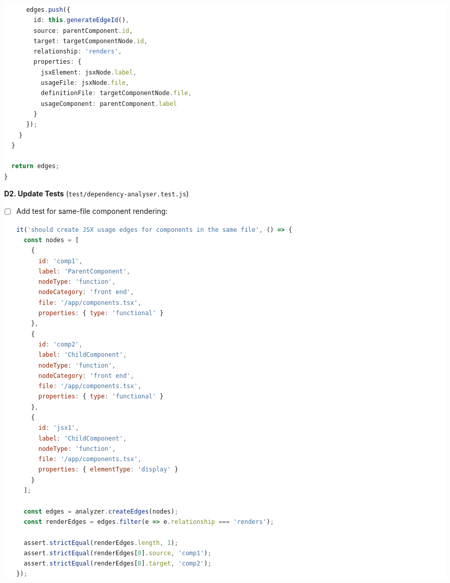  ```typescript
        edges.push({
          id: this.generateEdgeId(),
          source: parentComponent.id,
          target: targetComponentNode.id,
          relationship: 'renders',
          properties: {
            jsxElement: jsxNode.label,
            usageFile: jsxNode.file,
            definitionFile: targetComponentNode.file,
            usageComponent: parentComponent.label
          }
        });
      }
    }
    
    return edges;
  }
  ```

**D2. Update Tests** (`test/dependency-analyser.test.js`)

- [ ] Add test for same-file component rendering:
  ```javascript
  it('should create JSX usage edges for components in the same file', () => {
    const nodes = [
      {
        id: 'comp1',
        label: 'ParentComponent',
        nodeType: 'function',
        nodeCategory: 'front end',
        file: '/app/components.tsx',
        properties: { type: 'functional' }
      },
      {
        id: 'comp2',
        label: 'ChildComponent',
        nodeType: 'function',
        nodeCategory: 'front end',
        file: '/app/components.tsx',
        properties: { type: 'functional' }
      },
      {
        id: 'jsx1',
        label: 'ChildComponent',
        nodeType: 'function',
        file: '/app/components.tsx',
        properties: { elementType: 'display' }
      }
    ];
    
    const edges = analyzer.createEdges(nodes);
    const renderEdges = edges.filter(e => e.relationship === 'renders');
    
    assert.strictEqual(renderEdges.length, 1);
    assert.strictEqual(renderEdges[0].source, 'comp1');
    assert.strictEqual(renderEdges[0].target, 'comp2');
  });
  ```
